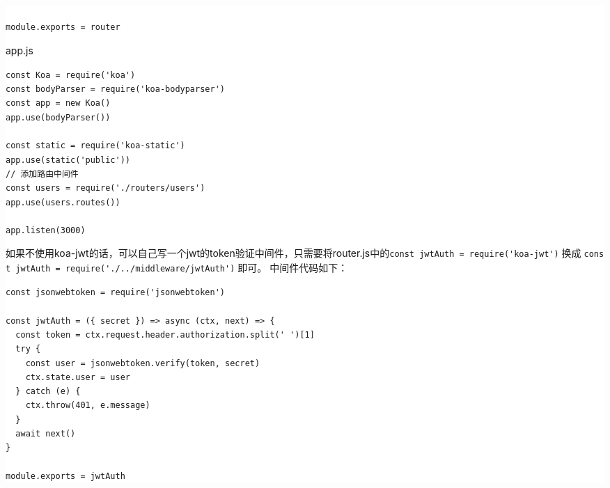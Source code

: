 ```

module.exports = router
```

app.js

```
const Koa = require('koa')
const bodyParser = require('koa-bodyparser')
const app = new Koa()
app.use(bodyParser())

const static = require('koa-static')
app.use(static('public'))
// 添加路由中间件
const users = require('./routers/users')
app.use(users.routes())

app.listen(3000)

```

如果不使用koa-jwt的话，可以自己写一个jwt的token验证中间件，只需要将router.js中的`const jwtAuth = require('koa-jwt')` 换成 `const jwtAuth = require('./../middleware/jwtAuth')` 即可。 中间件代码如下：
```
const jsonwebtoken = require('jsonwebtoken')

const jwtAuth = ({ secret }) => async (ctx, next) => {
  const token = ctx.request.header.authorization.split(' ')[1]
  try {
    const user = jsonwebtoken.verify(token, secret)
    ctx.state.user = user
  } catch (e) {
    ctx.throw(401, e.message)
  }
  await next()
}

module.exports = jwtAuth
```





